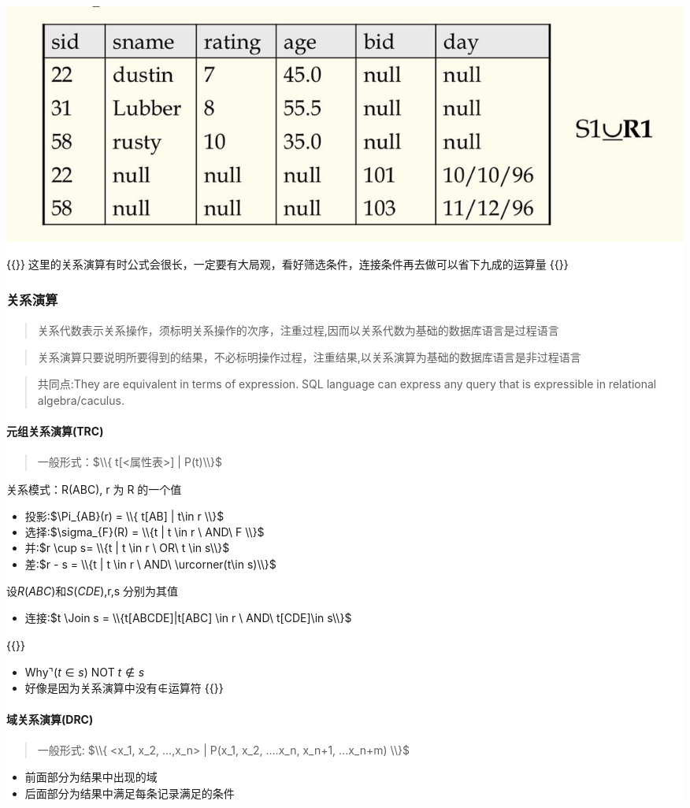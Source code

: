   ![](2021-12-23-23-49-52.png)

{{<notice tip>}}
这里的关系演算有时公式会很长，一定要有大局观，看好筛选条件，连接条件再去做可以省下九成的运算量
{{</notice>}}

### 关系演算

> 关系代数表示关系操作，须标明关系操作的次序，注重过程,因而以关系代数为基础的数据库语言是过程语言

> 关系演算只要说明所要得到的结果，不必标明操作过程，注重结果,以关系演算为基础的数据库语言是非过程语言

> 共同点:They are equivalent in terms of expression. SQL language can express any query that is expressible in relational algebra/caculus.

#### 元组关系演算(TRC)

> 一般形式：$\\{ t[<属性表>] | P(t)\\}$

关系模式：R(ABC), r 为 R 的一个值

- 投影:$\Pi_{AB}(r) = \\{ t[AB] | t\in r \\}$
- 选择:$\sigma_{F}(R) = \\{t | t \in r \ AND\  F \\}$
- 并:$r \cup s= \\{t | t \in r  \ OR\ t \in s\\}$
- 差:$r - s = \\{t | t \in r \ AND\ \urcorner(t\in s)\\}$

设$R(ABC)$和$S(CDE)$,r,s 分别为其值

- 连接:$t \Join s = \\{t[ABCDE]|t[ABC] \in r \ AND\ t[CDE]\in s\\}$

{{<notice error>}}

- Why$\urcorner(t\in s)$ NOT $t\notin s$
- 好像是因为关系演算中没有$\notin$运算符
{{</notice>}}

#### 域关系演算(DRC)

> 一般形式: $\\{ <x_1, x_2, ...,x_n> | P(x_1, x_2, ....x_n, x_n+1, ...x_n+m) \\}$

- 前面部分为结果中出现的域
- 后面部分为结果中满足每条记录满足的条件
